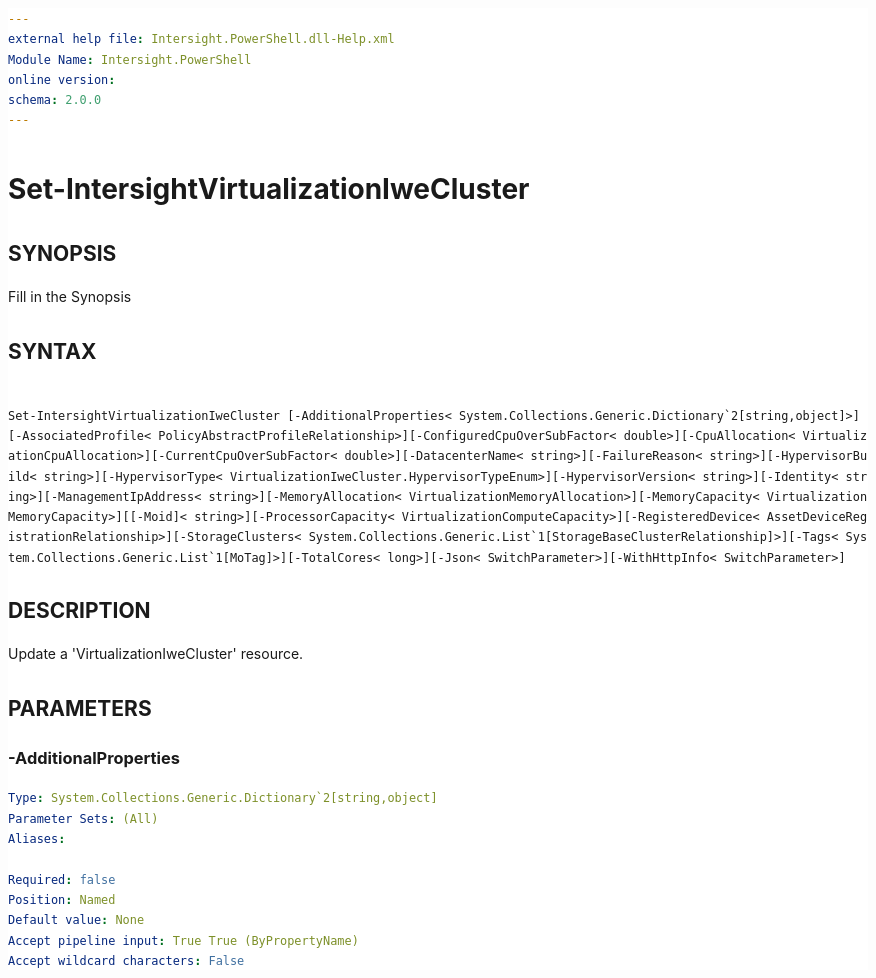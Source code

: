 ```yaml
---
external help file: Intersight.PowerShell.dll-Help.xml
Module Name: Intersight.PowerShell
online version:
schema: 2.0.0
---
```


# Set-IntersightVirtualizationIweCluster

## SYNOPSIS
Fill in the Synopsis

## SYNTAX

```

Set-IntersightVirtualizationIweCluster [-AdditionalProperties< System.Collections.Generic.Dictionary`2[string,object]>][-AssociatedProfile< PolicyAbstractProfileRelationship>][-ConfiguredCpuOverSubFactor< double>][-CpuAllocation< VirtualizationCpuAllocation>][-CurrentCpuOverSubFactor< double>][-DatacenterName< string>][-FailureReason< string>][-HypervisorBuild< string>][-HypervisorType< VirtualizationIweCluster.HypervisorTypeEnum>][-HypervisorVersion< string>][-Identity< string>][-ManagementIpAddress< string>][-MemoryAllocation< VirtualizationMemoryAllocation>][-MemoryCapacity< VirtualizationMemoryCapacity>][[-Moid]< string>][-ProcessorCapacity< VirtualizationComputeCapacity>][-RegisteredDevice< AssetDeviceRegistrationRelationship>][-StorageClusters< System.Collections.Generic.List`1[StorageBaseClusterRelationship]>][-Tags< System.Collections.Generic.List`1[MoTag]>][-TotalCores< long>][-Json< SwitchParameter>][-WithHttpInfo< SwitchParameter>]

```

## DESCRIPTION
Update a &apos;VirtualizationIweCluster&apos; resource.

## PARAMETERS

### -AdditionalProperties


```yaml
Type: System.Collections.Generic.Dictionary`2[string,object]
Parameter Sets: (All)
Aliases:

Required: false
Position: Named
Default value: None
Accept pipeline input: True True (ByPropertyName)
Accept wildcard characters: False
```
